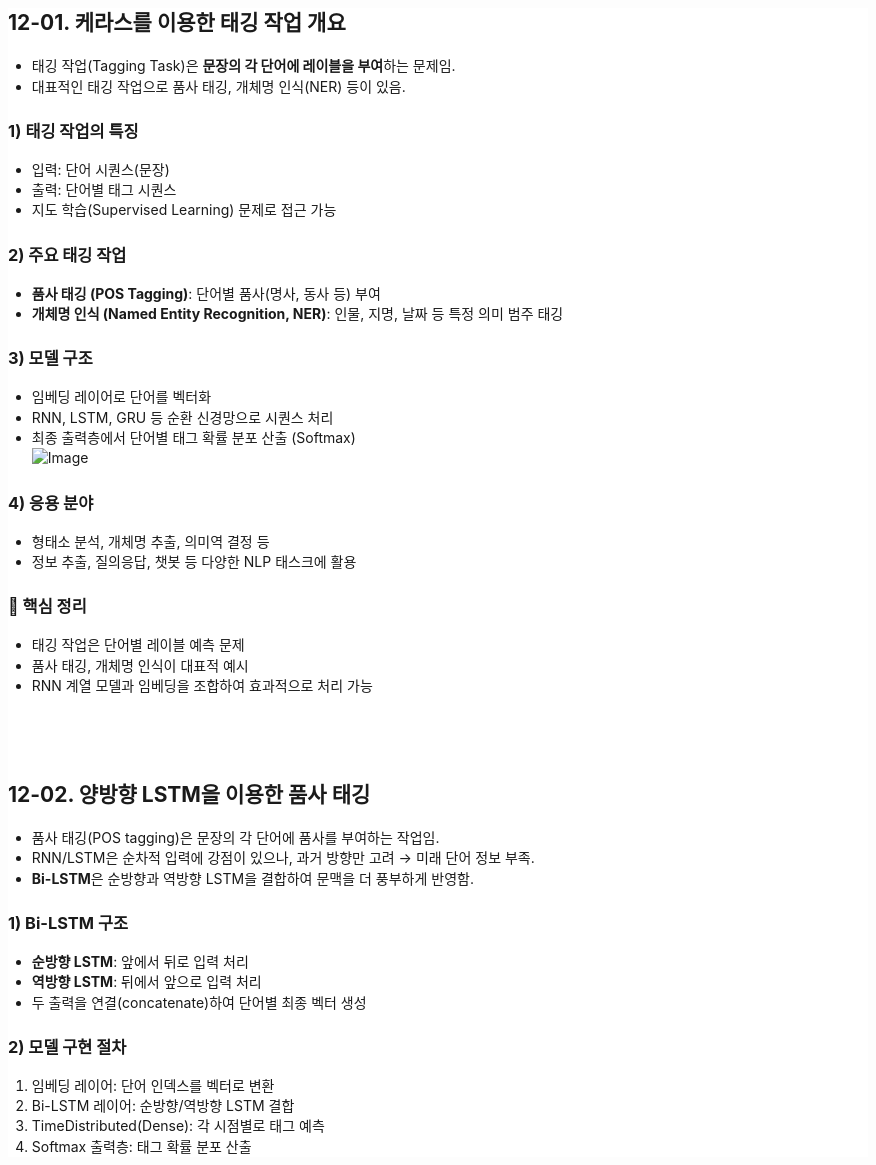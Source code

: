 ## 12-01. 케라스를 이용한 태깅 작업 개요<br>

* 태깅 작업(Tagging Task)은 **문장의 각 단어에 레이블을 부여**하는 문제임.
* 대표적인 태깅 작업으로 품사 태깅, 개체명 인식(NER) 등이 있음.

### 1) 태깅 작업의 특징

* 입력: 단어 시퀀스(문장)
* 출력: 단어별 태그 시퀀스
* 지도 학습(Supervised Learning) 문제로 접근 가능

### 2) 주요 태깅 작업

* **품사 태깅 (POS Tagging)**: 단어별 품사(명사, 동사 등) 부여
* **개체명 인식 (Named Entity Recognition, NER)**: 인물, 지명, 날짜 등 특정 의미 범주 태깅

### 3) 모델 구조

* 임베딩 레이어로 단어를 벡터화
* RNN, LSTM, GRU 등 순환 신경망으로 시퀀스 처리
* 최종 출력층에서 단어별 태그 확률 분포 산출 (Softmax)<br>
<img width="503" height="575" alt="Image" src="https://github.com/user-attachments/assets/94fc6d13-7ae2-4c35-95fc-8e8e17cfa55e" /><br>


### 4) 응용 분야

* 형태소 분석, 개체명 추출, 의미역 결정 등
* 정보 추출, 질의응답, 챗봇 등 다양한 NLP 태스크에 활용

### 📌 핵심 정리

* 태깅 작업은 단어별 레이블 예측 문제
* 품사 태깅, 개체명 인식이 대표적 예시
* RNN 계열 모델과 임베딩을 조합하여 효과적으로 처리 가능

<br><br>

## 12-02. 양방향 LSTM을 이용한 품사 태깅<br>

* 품사 태깅(POS tagging)은 문장의 각 단어에 품사를 부여하는 작업임.
* RNN/LSTM은 순차적 입력에 강점이 있으나, 과거 방향만 고려 → 미래 단어 정보 부족.
* **Bi-LSTM**은 순방향과 역방향 LSTM을 결합하여 문맥을 더 풍부하게 반영함.

### 1) Bi-LSTM 구조

* **순방향 LSTM**: 앞에서 뒤로 입력 처리
* **역방향 LSTM**: 뒤에서 앞으로 입력 처리
* 두 출력을 연결(concatenate)하여 단어별 최종 벡터 생성

### 2) 모델 구현 절차

1. 임베딩 레이어: 단어 인덱스를 벡터로 변환
2. Bi-LSTM 레이어: 순방향/역방향 LSTM 결합
3. TimeDistributed(Dense): 각 시점별로 태그 예측
4. Softmax 출력층: 태그 확률 분포 산출

